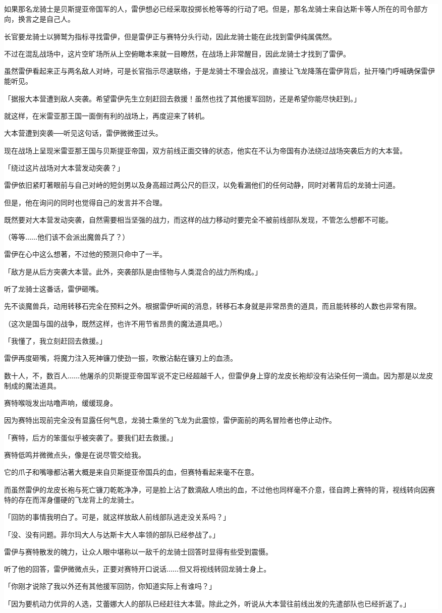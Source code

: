 如果那名龙骑士是贝斯提亚帝国军的人，雷伊想必已经采取投掷长枪等等的行动了吧。但是，那名龙骑士来自达斯卡等人所在的司令部方向，换言之是自己人。

长官要龙骑士以狮鹫为指标寻找雷伊，但是雷伊正与赛特分头行动，因此龙骑士能在此找到雷伊纯属偶然。

不过在混乱战场中，这片空旷场所从上空俯瞰本来就一目瞭然，在战场上非常醒目，因此龙骑士才找到了雷伊。

虽然雷伊看起来正与两名敌人对峙，可是长官指示尽速联络，于是龙骑士不理会战况，直接让飞龙降落在雷伊背后，扯开嗓门呼喊确保雷伊能听见。

「据报大本营遭到敌人突袭。希望雷伊先生立刻赶回去救援！虽然也找了其他援军回防，还是希望你能尽快赶到。」

就这样，在米雷亚那王国一面倒有利的战场上，再度迎来了转机。

大本营遭到突袭──听见这句话，雷伊微微歪过头。

现在战场上呈现米雷亚那王国与贝斯提亚帝国，双方前线正面交锋的状态，他实在不认为帝国有办法绕过战场突袭后方的大本营。

「绕过这片战场对大本营发动突袭？」

雷伊依旧紧盯著眼前与自己对峙的短剑男以及身高超过两公尺的巨汉，以免看漏他们的任何动静，同时对著背后的龙骑士问道。

但是，他在询问的同时也觉得自己的发言并不合理。

既然要对大本营发动突袭，自然需要相当坚强的战力，而这样的战力移动时要完全不被前线部队发现，不管怎么想都不可能。

（等等……他们该不会派出魔兽兵了？）

雷伊在心中这么想著，不过他的预测只命中了一半。

「敌方是从后方突袭大本营。此外，突袭部队是由怪物与人类混合的战力所构成。」

听了龙骑士这番话，雷伊砸嘴。

先不谈魔兽兵，动用转移石完全在预料之外。根据雷伊听闻的消息，转移石本身就是非常昂贵的道具，而且能转移的人数也非常有限。

（这次是国与国的战争，既然这样，也许不用节省昂贵的魔法道具吧。）

「我懂了，我立刻赶回去救援。」

雷伊再度砸嘴，将魔力注入死神镰刀使劲一振，吹散沾黏在镰刃上的血渍。

数十人，不，数百人……他屠杀的贝斯提亚帝国军说不定已经超越千人，但雷伊身上穿的龙皮长袍却没有沾染任何一滴血。因为那是以龙皮制成的魔法道具。

赛特喉咙发出咕噜声响，缓缓现身。

因为赛特出现前完全没有显露任何气息，龙骑士乘坐的飞龙为此震惊，雷伊面前的两名冒险者也停止动作。

「赛特，后方的笨蛋似乎被突袭了。要我们赶去救援。」

赛特低鸣并微微点头，像是在说尽管交给我。

它的爪子和嘴喙都沾著大概是来自贝斯提亚帝国兵的血，但赛特看起来毫不在意。

而虽然雷伊的龙皮长袍与死亡镰刀乾乾净净，可是脸上沾了数滴敌人喷出的血，不过他也同样毫不介意，径自跨上赛特的背，视线转向因赛特的存在而浑身僵硬的飞龙背上的龙骑士。

「回防的事情我明白了。可是，就这样放敌人前线部队逃走没关系吗？」

「没、没有问题。菲尔玛大人与达斯卡大人率领的部队已经参战了。」

雷伊与赛特散发的魄力，让众人眼中堪称以一敌千的龙骑士回答时显得有些受到震慑。

听了他的回答，雷伊微微点头，正要对赛特开口说话……但又将视线转回龙骑士身上。

「你刚才说除了我以外还有其他援军回防，你知道实际上有谁吗？」

「因为要机动力优异的人选，艾蕾娜大人的部队已经赶往大本营。除此之外，听说从大本营往前线出发的先遣部队也已经折返了。」
